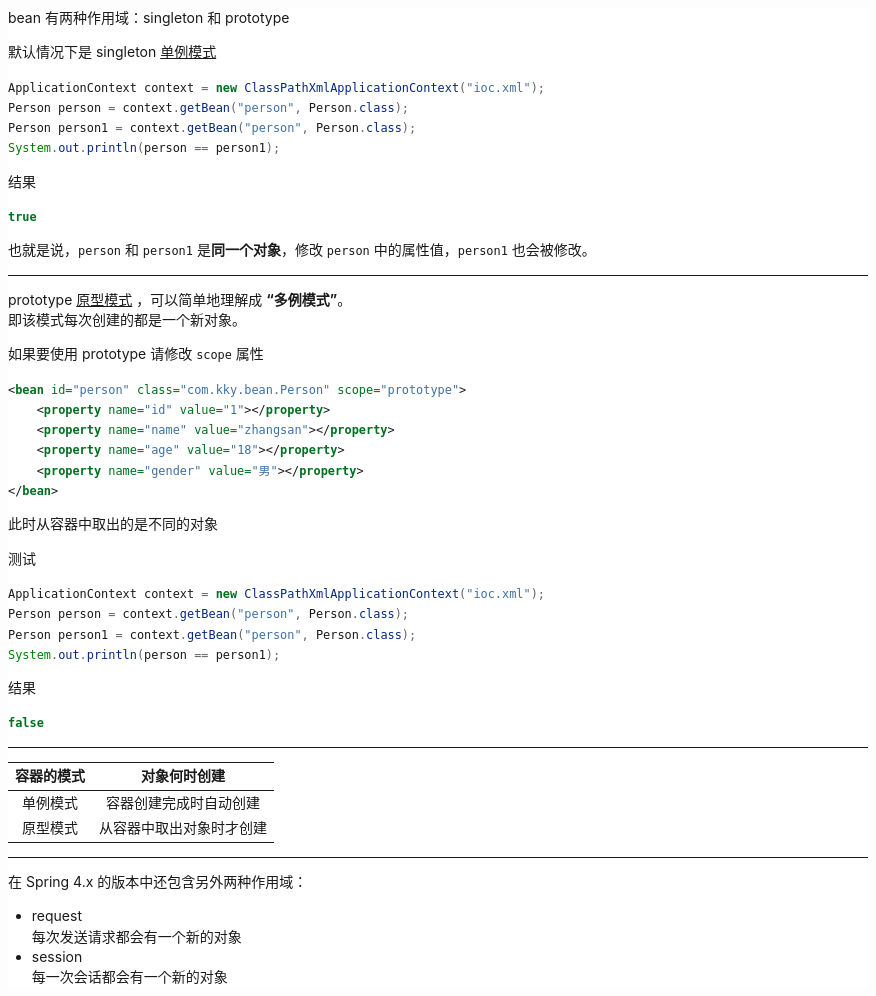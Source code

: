 bean 有两种作用域：singleton 和 prototype

默认情况下是 singleton [单例模式](https://kekaiyuan.github.io//2021/06/02/singleton/) 

```java
ApplicationContext context = new ClassPathXmlApplicationContext("ioc.xml");
Person person = context.getBean("person", Person.class);
Person person1 = context.getBean("person", Person.class);
System.out.println(person == person1);
```
结果
```java
true
```
也就是说，`person` 和 `person1` 是**同一个对象**，修改 `person` 中的属性值，`person1` 也会被修改。 


----------

prototype [原型模式](https://kekaiyuan.github.io//2021/06/18/prototype/) ，可以简单地理解成 **“多例模式”**。<br>
即该模式每次创建的都是一个新对象。<br>

如果要使用 prototype  请修改 `scope` 属性
```xml
<bean id="person" class="com.kky.bean.Person" scope="prototype">
	<property name="id" value="1"></property>
	<property name="name" value="zhangsan"></property>
	<property name="age" value="18"></property>
	<property name="gender" value="男"></property>
</bean>
```
此时从容器中取出的是不同的对象

测试
```java
ApplicationContext context = new ClassPathXmlApplicationContext("ioc.xml");
Person person = context.getBean("person", Person.class);
Person person1 = context.getBean("person", Person.class);
System.out.println(person == person1);
```
结果
```java
false
```


----------

| 容器的模式 | 对象何时创建 |
| :--: | :--: |
| 单例模式 | 容器创建完成时自动创建 |
| 原型模式 | 从容器中取出对象时才创建 |


----------

在 Spring 4.x 的版本中还包含另外两种作用域：
- request<br>
	每次发送请求都会有一个新的对象
- session<br>
	每一次会话都会有一个新的对象
	